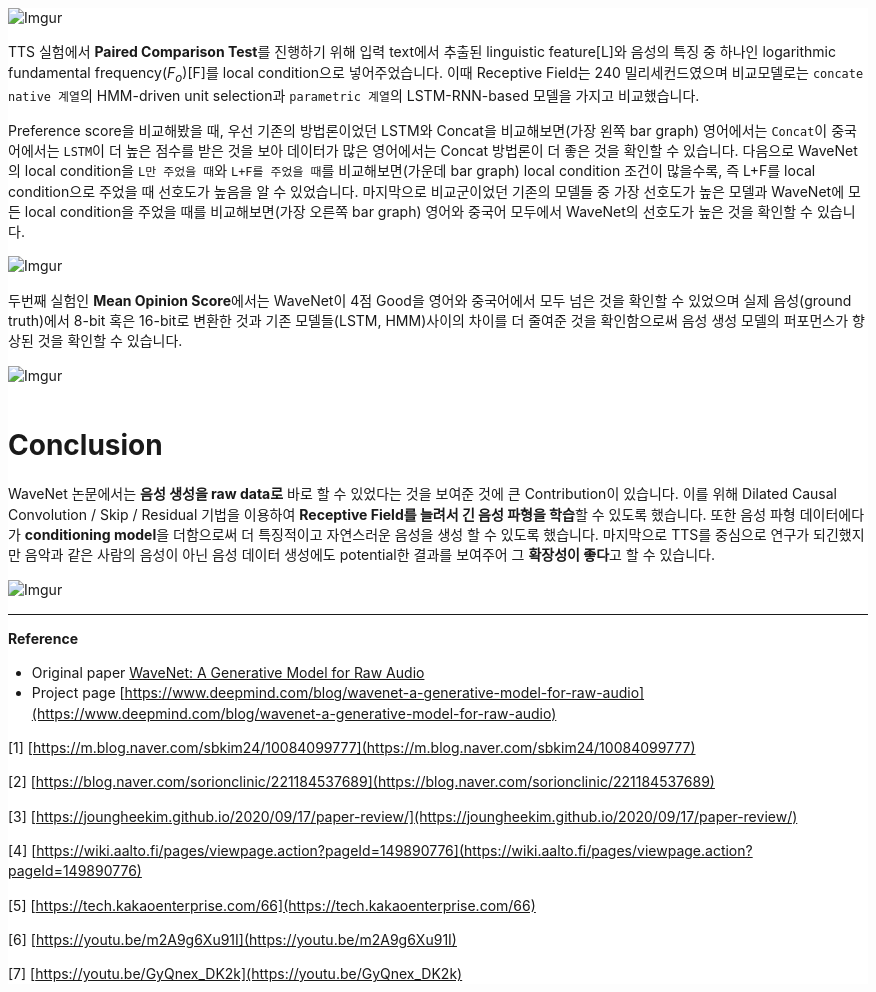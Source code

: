 ![Imgur](https://i.imgur.com/9CdUv7r.jpg)

TTS 실험에서 **Paired Comparison Test**를 진행하기 위해 입력 text에서 추출된 linguistic feature[L]와 음성의 특징 중 하나인 logarithmic fundamental frequency($F_o$)[F]를 local condition으로 넣어주었습니다. 이때 Receptive Field는 240 밀리세컨드였으며 비교모델로는 `concatenative 계열`의 HMM-driven unit selection과 `parametric 계열`의 LSTM-RNN-based 모델을 가지고 비교했습니다.

Preference score을 비교해봤을 때, 우선 기존의 방법론이었던 LSTM와 Concat을 비교해보면(가장 왼쪽 bar graph) 영어에서는 `Concat`이 중국어에서는 `LSTM`이 더 높은 점수를 받은 것을 보아 데이터가 많은 영어에서는 Concat 방법론이 더 좋은 것을 확인할 수 있습니다. 다음으로 WaveNet의 local condition을 `L만 주었을 때`와 `L+F를 주었을 때`를 비교해보면(가운데 bar graph) local condition 조건이 많을수록, 즉 L+F를 local condition으로 주었을 때 선호도가 높음을 알 수 있었습니다. 마지막으로 비교군이었던 기존의 모델들 중 가장 선호도가 높은 모델과 WaveNet에 모든 local condition을 주었을 때를 비교해보면(가장 오른쪽 bar graph) 영어와 중국어 모두에서 WaveNet의 선호도가 높은 것을 확인할 수 있습니다.

![Imgur](https://i.imgur.com/AhbWSYx.jpg)

두번째 실험인 **Mean Opinion Score**에서는 WaveNet이 4점 Good을 영어와 중국어에서 모두 넘은 것을 확인할 수 있었으며 실제 음성(ground truth)에서 8-bit 혹은 16-bit로 변환한 것과 기존 모델들(LSTM, HMM)사이의 차이를 더 줄여준 것을 확인함으로써 음성 생성 모델의 퍼포먼스가 향상된 것을 확인할 수 있습니다.

![Imgur](https://i.imgur.com/a7HYmrR.jpg)

# Conclusion

WaveNet 논문에서는 **음성 생성을 raw data로** 바로 할 수 있었다는 것을 보여준 것에 큰 Contribution이 있습니다. 이를 위해 Dilated Causal Convolution / Skip / Residual 기법을 이용하여 **Receptive Field를 늘려서 긴 음성 파형을 학습**할 수 있도록 했습니다. 또한 음성 파형 데이터에다가 **conditioning model**을 더함으로써 더 특징적이고 자연스러운 음성을 생성 할 수 있도록 했습니다. 마지막으로 TTS를 중심으로 연구가 되긴했지만 음악과 같은 사람의 음성이 아닌 음성 데이터 생성에도 potential한 결과를 보여주어 그 **확장성이 좋다**고 할 수 있습니다.

![Imgur](https://i.imgur.com/sDAeGVm.jpg)



---
**Reference**
- Original paper [WaveNet: A Generative Model for Raw Audio](https://arxiv.org/abs/1609.03499)
- Project page [https://www.deepmind.com/blog/wavenet-a-generative-model-for-raw-audio](https://www.deepmind.com/blog/wavenet-a-generative-model-for-raw-audio)

[1] [https://m.blog.naver.com/sbkim24/10084099777](https://m.blog.naver.com/sbkim24/10084099777)

[2] [https://blog.naver.com/sorionclinic/221184537689](https://blog.naver.com/sorionclinic/221184537689)

[3] [https://joungheekim.github.io/2020/09/17/paper-review/](https://joungheekim.github.io/2020/09/17/paper-review/)

[4] [https://wiki.aalto.fi/pages/viewpage.action?pageId=149890776](https://wiki.aalto.fi/pages/viewpage.action?pageId=149890776)

[5] [https://tech.kakaoenterprise.com/66](https://tech.kakaoenterprise.com/66)

[6] [https://youtu.be/m2A9g6Xu91I](https://youtu.be/m2A9g6Xu91I)

[7] [https://youtu.be/GyQnex_DK2k](https://youtu.be/GyQnex_DK2k)
